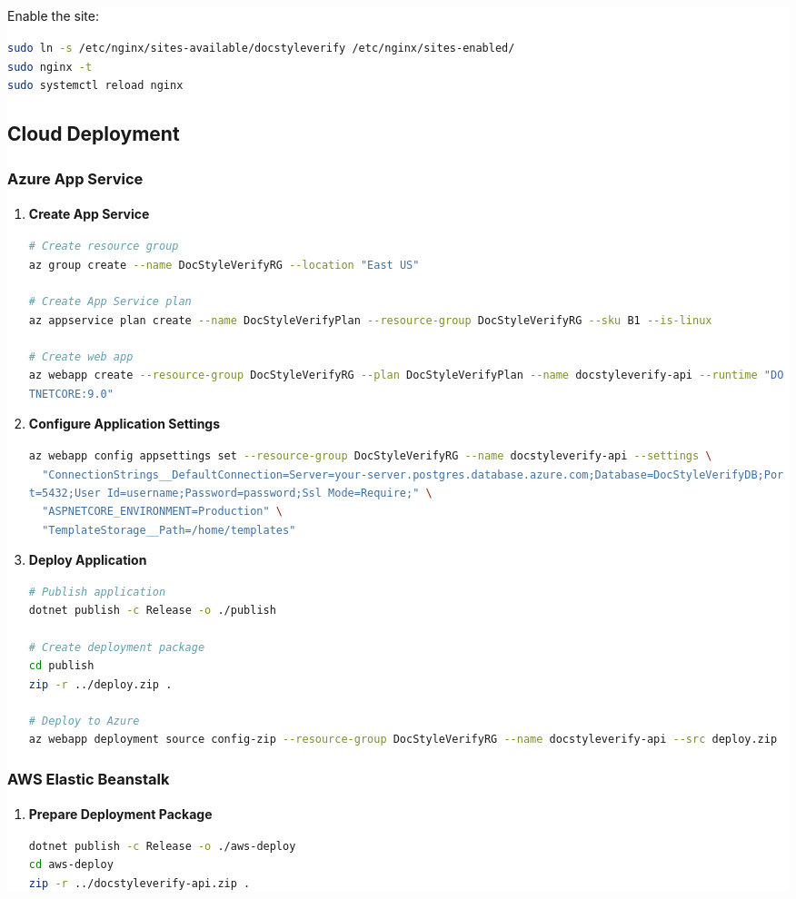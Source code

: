 Enable the site:
```bash
sudo ln -s /etc/nginx/sites-available/docstyleverify /etc/nginx/sites-enabled/
sudo nginx -t
sudo systemctl reload nginx
```

## Cloud Deployment

### Azure App Service

1. **Create App Service**
   ```bash
   # Create resource group
   az group create --name DocStyleVerifyRG --location "East US"
   
   # Create App Service plan
   az appservice plan create --name DocStyleVerifyPlan --resource-group DocStyleVerifyRG --sku B1 --is-linux
   
   # Create web app
   az webapp create --resource-group DocStyleVerifyRG --plan DocStyleVerifyPlan --name docstyleverify-api --runtime "DOTNETCORE:9.0"
   ```

2. **Configure Application Settings**
   ```bash
   az webapp config appsettings set --resource-group DocStyleVerifyRG --name docstyleverify-api --settings \
     "ConnectionStrings__DefaultConnection=Server=your-server.postgres.database.azure.com;Database=DocStyleVerifyDB;Port=5432;User Id=username;Password=password;Ssl Mode=Require;" \
     "ASPNETCORE_ENVIRONMENT=Production" \
     "TemplateStorage__Path=/home/templates"
   ```

3. **Deploy Application**
   ```bash
   # Publish application
   dotnet publish -c Release -o ./publish
   
   # Create deployment package
   cd publish
   zip -r ../deploy.zip .
   
   # Deploy to Azure
   az webapp deployment source config-zip --resource-group DocStyleVerifyRG --name docstyleverify-api --src deploy.zip
   ```

### AWS Elastic Beanstalk

1. **Prepare Deployment Package**
   ```bash
   dotnet publish -c Release -o ./aws-deploy
   cd aws-deploy
   zip -r ../docstyleverify-api.zip .
   ```
